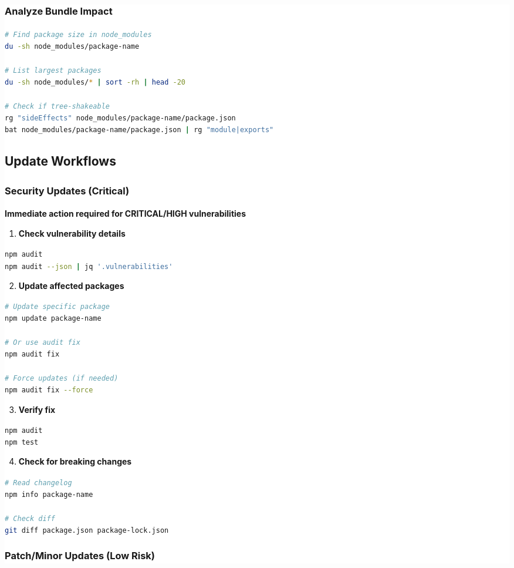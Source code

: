 ### Analyze Bundle Impact
```bash
# Find package size in node_modules
du -sh node_modules/package-name

# List largest packages
du -sh node_modules/* | sort -rh | head -20

# Check if tree-shakeable
rg "sideEffects" node_modules/package-name/package.json
bat node_modules/package-name/package.json | rg "module|exports"
```

## Update Workflows

### Security Updates (Critical)

**Immediate action required for CRITICAL/HIGH vulnerabilities**

1. **Check vulnerability details**
```bash
npm audit
npm audit --json | jq '.vulnerabilities'
```

2. **Update affected packages**
```bash
# Update specific package
npm update package-name

# Or use audit fix
npm audit fix

# Force updates (if needed)
npm audit fix --force
```

3. **Verify fix**
```bash
npm audit
npm test
```

4. **Check for breaking changes**
```bash
# Read changelog
npm info package-name

# Check diff
git diff package.json package-lock.json
```

### Patch/Minor Updates (Low Risk)
